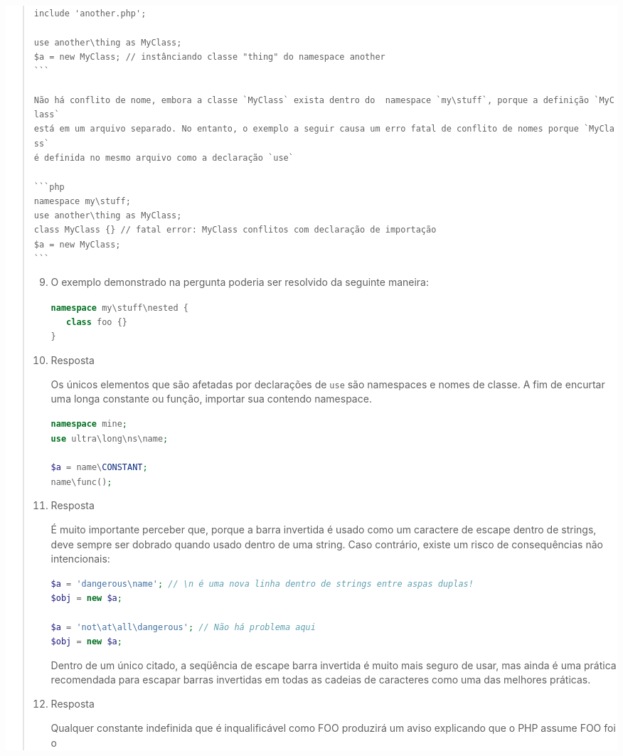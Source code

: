 >     include 'another.php';
>     
>     use another\thing as MyClass;
>     $a = new MyClass; // instânciando classe "thing" do namespace another
>     ```
>
>     Não há conflito de nome, embora a classe `MyClass` exista dentro do  namespace `my\stuff`, porque a definição `MyClass` 
>     está em um arquivo separado. No entanto, o exemplo a seguir causa um erro fatal de conflito de nomes porque `MyClass` 
>     é definida no mesmo arquivo como a declaração `use`
>
>     ```php
>     namespace my\stuff;
>     use another\thing as MyClass;
>     class MyClass {} // fatal error: MyClass conflitos com declaração de importação
>     $a = new MyClass;
>     ```
>
> 9.  O exemplo demonstrado na pergunta poderia ser resolvido da seguinte maneira:
>     ```php
>     namespace my\stuff\nested {
>        class foo {}
>     }
>     ```
>
> 10. Resposta
>
>     Os únicos elementos que são afetadas por declarações de `use` são namespaces e nomes de classe. A fim de encurtar uma 
>     longa constante ou função, importar sua contendo namespace.
>     
>     ```php
>     namespace mine;
>     use ultra\long\ns\name;
>     
>     $a = name\CONSTANT;
>     name\func();
>     ```
>
> 11. Resposta
>
>     É muito importante perceber que, porque a barra invertida é usado como um caractere de escape dentro de strings, deve 
>     sempre ser dobrado quando usado dentro de uma string. Caso contrário, existe um risco de consequências não intencionais:
>
>     ```php
>     $a = 'dangerous\name'; // \n é uma nova linha dentro de strings entre aspas duplas!
>     $obj = new $a;
>      
>     $a = 'not\at\all\dangerous'; // Não há problema aqui
>     $obj = new $a;
>     ```
>
>     Dentro de um único citado, a seqüência de escape barra invertida é muito mais seguro de usar, mas ainda é uma prática 
>     recomendada para escapar barras invertidas em todas as cadeias de caracteres como uma das melhores práticas.
>
> 12. Resposta
>
>     Qualquer constante indefinida que é inqualificável como FOO produzirá um aviso explicando que o PHP assume FOO foi o 